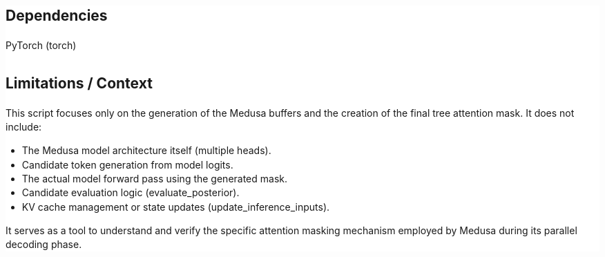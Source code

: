 ## Dependencies

PyTorch (torch)


## Limitations / Context
This script focuses only on the generation of the Medusa buffers and the creation of the final tree attention mask. It does not include:

* The Medusa model architecture itself (multiple heads).     
* Candidate token generation from model logits.     
* The actual model forward pass using the generated mask.     
* Candidate evaluation logic (evaluate_posterior).     
* KV cache management or state updates (update_inference_inputs). 


It serves as a tool to understand and verify the specific attention masking mechanism employed by Medusa during its parallel decoding phase.